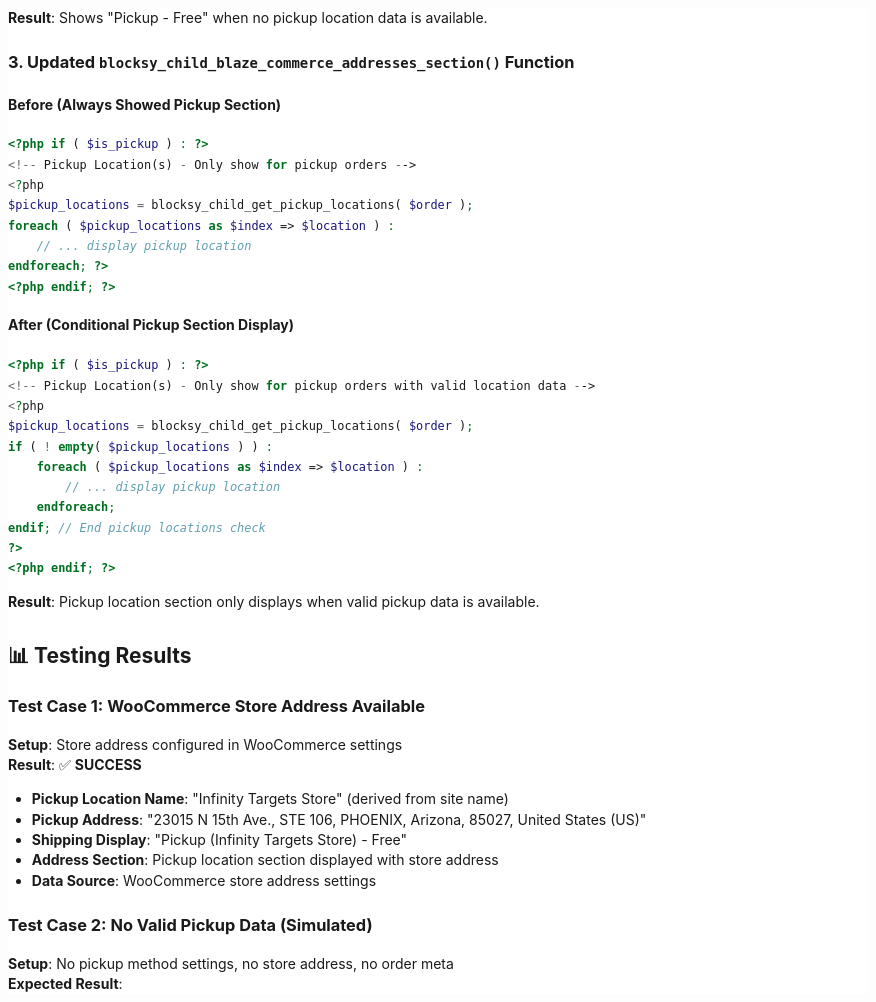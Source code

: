 ```php
```

**Result**: Shows "Pickup - Free" when no pickup location data is available.

### **3. Updated `blocksy_child_blaze_commerce_addresses_section()` Function**

#### **Before (Always Showed Pickup Section)**
```php
<?php if ( $is_pickup ) : ?>
<!-- Pickup Location(s) - Only show for pickup orders -->
<?php 
$pickup_locations = blocksy_child_get_pickup_locations( $order );
foreach ( $pickup_locations as $index => $location ) : 
    // ... display pickup location
endforeach; ?>
<?php endif; ?>
```

#### **After (Conditional Pickup Section Display)**
```php
<?php if ( $is_pickup ) : ?>
<!-- Pickup Location(s) - Only show for pickup orders with valid location data -->
<?php 
$pickup_locations = blocksy_child_get_pickup_locations( $order );
if ( ! empty( $pickup_locations ) ) :
    foreach ( $pickup_locations as $index => $location ) : 
        // ... display pickup location
    endforeach;
endif; // End pickup locations check
?>
<?php endif; ?>
```

**Result**: Pickup location section only displays when valid pickup data is available.

## **📊 Testing Results**

### **Test Case 1: WooCommerce Store Address Available**
**Setup**: Store address configured in WooCommerce settings  
**Result**: ✅ **SUCCESS**

- **Pickup Location Name**: "Infinity Targets Store" (derived from site name)
- **Pickup Address**: "23015 N 15th Ave., STE 106, PHOENIX, Arizona, 85027, United States (US)"
- **Shipping Display**: "Pickup (Infinity Targets Store) - Free"
- **Address Section**: Pickup location section displayed with store address
- **Data Source**: WooCommerce store address settings

### **Test Case 2: No Valid Pickup Data (Simulated)**
**Setup**: No pickup method settings, no store address, no order meta  
**Expected Result**: 
